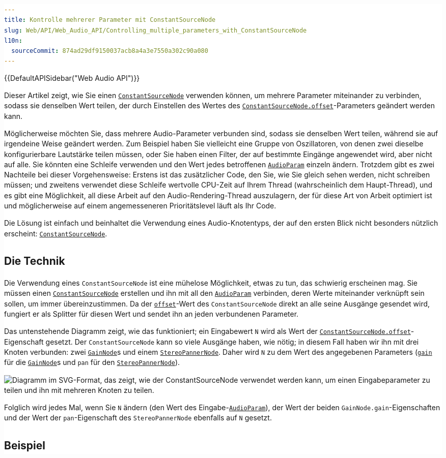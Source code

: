 ```yaml
---
title: Kontrolle mehrerer Parameter mit ConstantSourceNode
slug: Web/API/Web_Audio_API/Controlling_multiple_parameters_with_ConstantSourceNode
l10n:
  sourceCommit: 874ad29df9150037acb8a4a3e7550a302c90a080
---
```


{{DefaultAPISidebar("Web Audio API")}}

Dieser Artikel zeigt, wie Sie einen [`ConstantSourceNode`](/de/docs/Web/API/ConstantSourceNode) verwenden können, um mehrere Parameter miteinander zu verbinden, sodass sie denselben Wert teilen, der durch Einstellen des Wertes des [`ConstantSourceNode.offset`](/de/docs/Web/API/ConstantSourceNode/offset)-Parameters geändert werden kann.

Möglicherweise möchten Sie, dass mehrere Audio-Parameter verbunden sind, sodass sie denselben Wert teilen, während sie auf irgendeine Weise geändert werden. Zum Beispiel haben Sie vielleicht eine Gruppe von Oszillatoren, von denen zwei dieselbe konfigurierbare Lautstärke teilen müssen, oder Sie haben einen Filter, der auf bestimmte Eingänge angewendet wird, aber nicht auf alle. Sie könnten eine Schleife verwenden und den Wert jedes betroffenen [`AudioParam`](/de/docs/Web/API/AudioParam) einzeln ändern. Trotzdem gibt es zwei Nachteile bei dieser Vorgehensweise: Erstens ist das zusätzlicher Code, den Sie, wie Sie gleich sehen werden, nicht schreiben müssen; und zweitens verwendet diese Schleife wertvolle CPU-Zeit auf Ihrem Thread (wahrscheinlich dem Haupt-Thread), und es gibt eine Möglichkeit, all diese Arbeit auf den Audio-Rendering-Thread auszulagern, der für diese Art von Arbeit optimiert ist und möglicherweise auf einem angemesseneren Prioritätslevel läuft als Ihr Code.

Die Lösung ist einfach und beinhaltet die Verwendung eines Audio-Knotentyps, der auf den ersten Blick nicht besonders nützlich erscheint: [`ConstantSourceNode`](/de/docs/Web/API/ConstantSourceNode).

## Die Technik

Die Verwendung eines `ConstantSourceNode` ist eine mühelose Möglichkeit, etwas zu tun, das schwierig erscheinen mag. Sie müssen einen [`ConstantSourceNode`](/de/docs/Web/API/ConstantSourceNode) erstellen und ihn mit all den [`AudioParam`](/de/docs/Web/API/AudioParam) verbinden, deren Werte miteinander verknüpft sein sollen, um immer übereinzustimmen. Da der [`offset`](/de/docs/Web/API/ConstantSourceNode/offset)-Wert des `ConstantSourceNode` direkt an alle seine Ausgänge gesendet wird, fungiert er als Splitter für diesen Wert und sendet ihn an jeden verbundenen Parameter.

Das untenstehende Diagramm zeigt, wie das funktioniert; ein Eingabewert `N` wird als Wert der [`ConstantSourceNode.offset`](/de/docs/Web/API/ConstantSourceNode/offset)-Eigenschaft gesetzt. Der `ConstantSourceNode` kann so viele Ausgänge haben, wie nötig; in diesem Fall haben wir ihn mit drei Knoten verbunden: zwei [`GainNode`](/de/docs/Web/API/GainNode)s und einem [`StereoPannerNode`](/de/docs/Web/API/StereoPannerNode). Daher wird `N` zu dem Wert des angegebenen Parameters ([`gain`](/de/docs/Web/API/GainNode/gain) für die [`GainNode`](/de/docs/Web/API/GainNode)s und `pan` für den [`StereoPannerNode`](/de/docs/Web/API/StereoPannerNode)).

![Diagramm im SVG-Format, das zeigt, wie der ConstantSourceNode verwendet werden kann, um einen Eingabeparameter zu teilen und ihn mit mehreren Knoten zu teilen.](customsourcenode-as-splitter.svg)

Folglich wird jedes Mal, wenn Sie `N` ändern (den Wert des Eingabe-[`AudioParam`](/de/docs/Web/API/AudioParam)), der Wert der beiden `GainNode.gain`-Eigenschaften und der Wert der `pan`-Eigenschaft des `StereoPannerNode` ebenfalls auf `N` gesetzt.

## Beispiel
